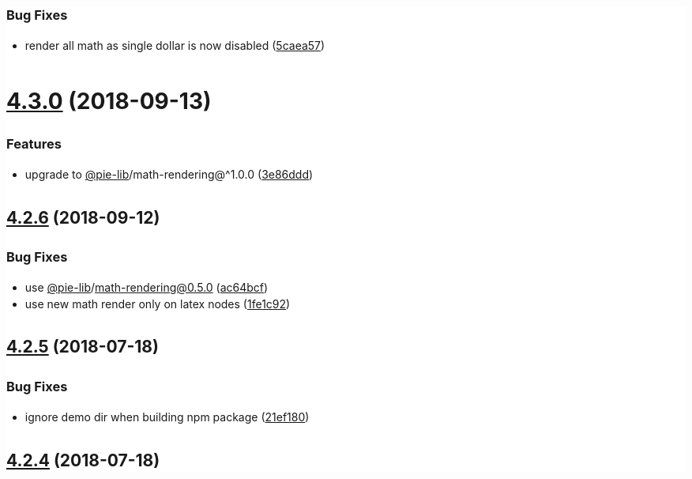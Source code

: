 
### Bug Fixes

* render all math as single dollar is now disabled ([5caea57](https://github.com/pie-framework/pie-ui/commit/5caea57))




<a name="4.3.0"></a>
# [4.3.0](https://github.com/pie-framework/pie-ui/compare/@pie-ui/placement-ordering@4.2.6...@pie-ui/placement-ordering@4.3.0) (2018-09-13)


### Features

* upgrade to [@pie-lib](https://github.com/pie-lib)/math-rendering@^1.0.0 ([3e86ddd](https://github.com/pie-framework/pie-ui/commit/3e86ddd))




<a name="4.2.6"></a>
## [4.2.6](https://github.com/pie-framework/pie-ui/compare/@pie-ui/placement-ordering@4.2.5...@pie-ui/placement-ordering@4.2.6) (2018-09-12)


### Bug Fixes

* use [@pie-lib](https://github.com/pie-lib)/math-rendering@0.5.0 ([ac64bcf](https://github.com/pie-framework/pie-ui/commit/ac64bcf))
* use new math render only on latex nodes ([1fe1c92](https://github.com/pie-framework/pie-ui/commit/1fe1c92))




<a name="4.2.5"></a>
## [4.2.5](https://github.com/pie-framework/pie-ui/compare/@pie-ui/placement-ordering@4.2.4...@pie-ui/placement-ordering@4.2.5) (2018-07-18)


### Bug Fixes

* ignore demo dir when building npm package ([21ef180](https://github.com/pie-framework/pie-ui/commit/21ef180))




<a name="4.2.4"></a>
## [4.2.4](https://github.com/pie-framework/pie-ui/compare/@pie-ui/placement-ordering@4.2.2...@pie-ui/placement-ordering@4.2.4) (2018-07-18)
